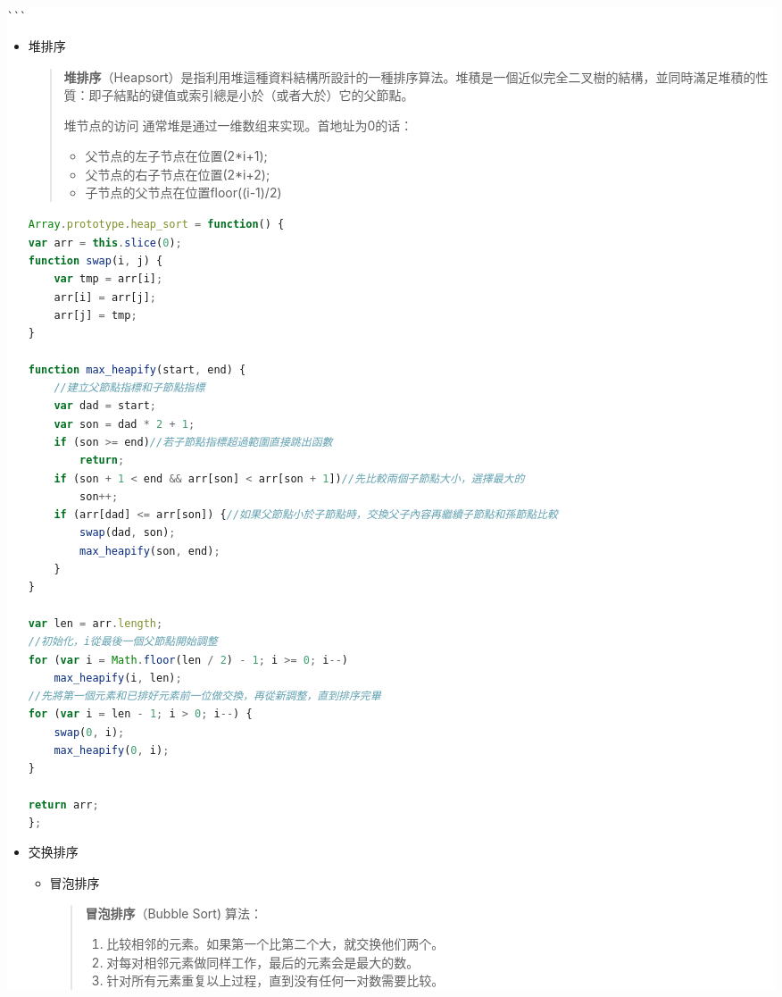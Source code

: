     ```

  - 堆排序

    > **堆排序**（Heapsort）是指利用堆這種資料結構所設計的一種排序算法。堆積是一個近似完全二叉樹的結構，並同時滿足堆積的性質：即子結點的键值或索引總是小於（或者大於）它的父節點。
    >
    > 堆节点的访问
    > 通常堆是通过一维数组来实现。首地址为0的话：
    > - 父节点的左子节点在位置(2*i+1);
    > - 父节点的右子节点在位置(2*i+2);
    > - 子节点的父节点在位置floor((i-1)/2)

    ```javascript
    Array.prototype.heap_sort = function() {
    var arr = this.slice(0);
    function swap(i, j) {
        var tmp = arr[i];
        arr[i] = arr[j];
        arr[j] = tmp;
    }

    function max_heapify(start, end) {
        //建立父節點指標和子節點指標
        var dad = start;
        var son = dad * 2 + 1;
        if (son >= end)//若子節點指標超過範圍直接跳出函數
            return;
        if (son + 1 < end && arr[son] < arr[son + 1])//先比較兩個子節點大小，選擇最大的
            son++;
        if (arr[dad] <= arr[son]) {//如果父節點小於子節點時，交換父子內容再繼續子節點和孫節點比較
            swap(dad, son);
            max_heapify(son, end);
        }
    }

    var len = arr.length;
    //初始化，i從最後一個父節點開始調整
    for (var i = Math.floor(len / 2) - 1; i >= 0; i--)
        max_heapify(i, len);
    //先將第一個元素和已排好元素前一位做交換，再從新調整，直到排序完畢
    for (var i = len - 1; i > 0; i--) {
        swap(0, i);
        max_heapify(0, i);
    }

    return arr;
    };
    ```
- 交换排序
    - 冒泡排序

        > **冒泡排序**（Bubble Sort)
        > 算法：
        > 1. 比较相邻的元素。如果第一个比第二个大，就交换他们两个。
        > 2. 对每对相邻元素做同样工作，最后的元素会是最大的数。
        > 3. 针对所有元素重复以上过程，直到没有任何一对数需要比较。
